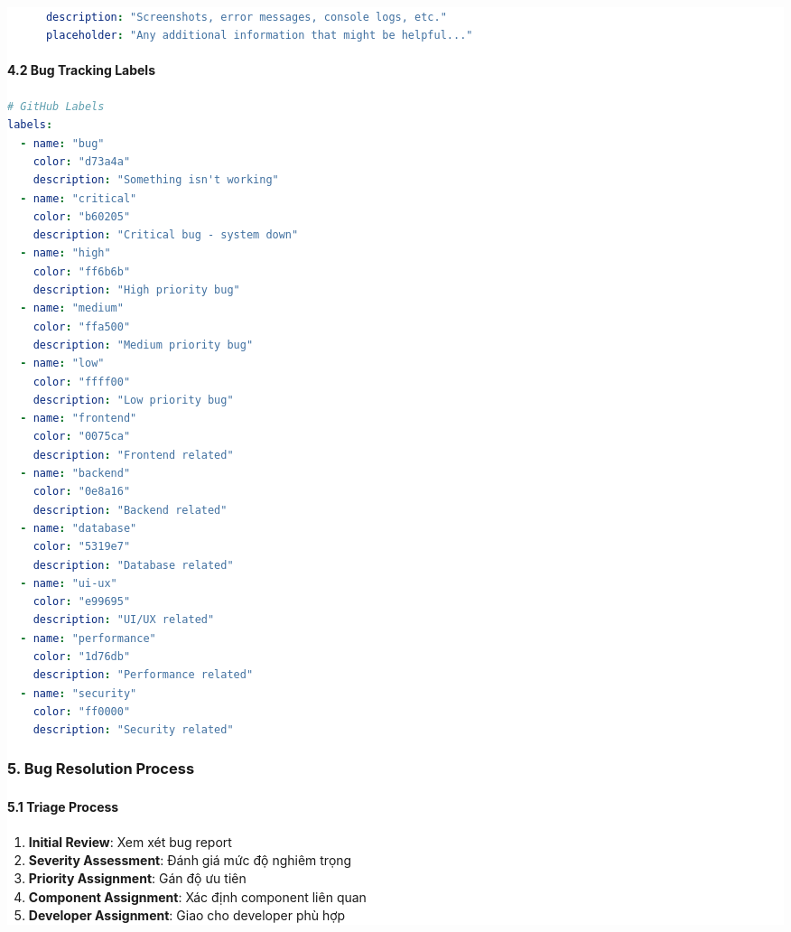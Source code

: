 ```yaml
      description: "Screenshots, error messages, console logs, etc."
      placeholder: "Any additional information that might be helpful..."
```

#### 4.2 Bug Tracking Labels

```yaml
# GitHub Labels
labels:
  - name: "bug"
    color: "d73a4a"
    description: "Something isn't working"
  - name: "critical"
    color: "b60205"
    description: "Critical bug - system down"
  - name: "high"
    color: "ff6b6b"
    description: "High priority bug"
  - name: "medium"
    color: "ffa500"
    description: "Medium priority bug"
  - name: "low"
    color: "ffff00"
    description: "Low priority bug"
  - name: "frontend"
    color: "0075ca"
    description: "Frontend related"
  - name: "backend"
    color: "0e8a16"
    description: "Backend related"
  - name: "database"
    color: "5319e7"
    description: "Database related"
  - name: "ui-ux"
    color: "e99695"
    description: "UI/UX related"
  - name: "performance"
    color: "1d76db"
    description: "Performance related"
  - name: "security"
    color: "ff0000"
    description: "Security related"
```

### 5. Bug Resolution Process

#### 5.1 Triage Process

1. **Initial Review**: Xem xét bug report
2. **Severity Assessment**: Đánh giá mức độ nghiêm trọng
3. **Priority Assignment**: Gán độ ưu tiên
4. **Component Assignment**: Xác định component liên quan
5. **Developer Assignment**: Giao cho developer phù hợp
